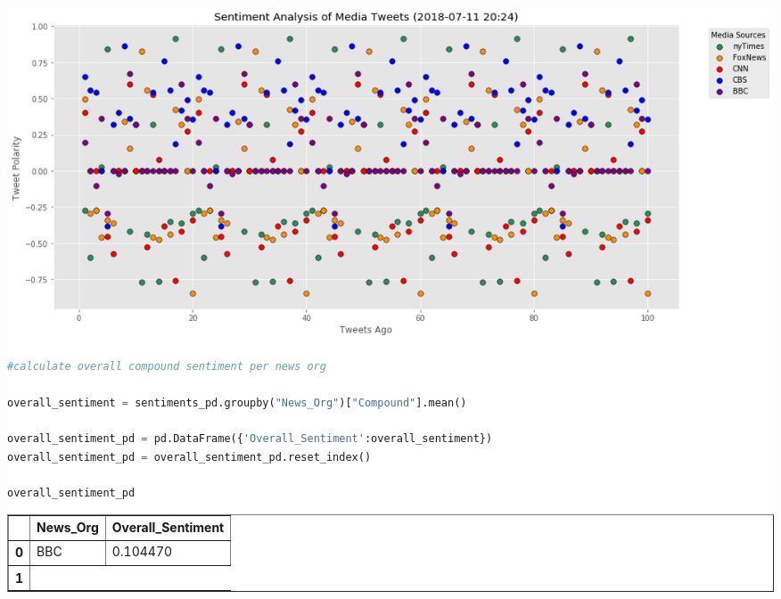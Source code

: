 
![png](output_10_0.png)



```python
#calculate overall compound sentiment per news org

overall_sentiment = sentiments_pd.groupby("News_Org")["Compound"].mean()

overall_sentiment_pd = pd.DataFrame({'Overall_Sentiment':overall_sentiment})
overall_sentiment_pd = overall_sentiment_pd.reset_index()

overall_sentiment_pd
```




<div>
<style scoped>
    .dataframe tbody tr th:only-of-type {
        vertical-align: middle;
    }

    .dataframe tbody tr th {
        vertical-align: top;
    }

    .dataframe thead th {
        text-align: right;
    }
</style>
<table border="1" class="dataframe">
  <thead>
    <tr style="text-align: right;">
      <th></th>
      <th>News_Org</th>
      <th>Overall_Sentiment</th>
    </tr>
  </thead>
  <tbody>
    <tr>
      <th>0</th>
      <td>BBC</td>
      <td>0.104470</td>
    </tr>
    <tr>
      <th>1</th>